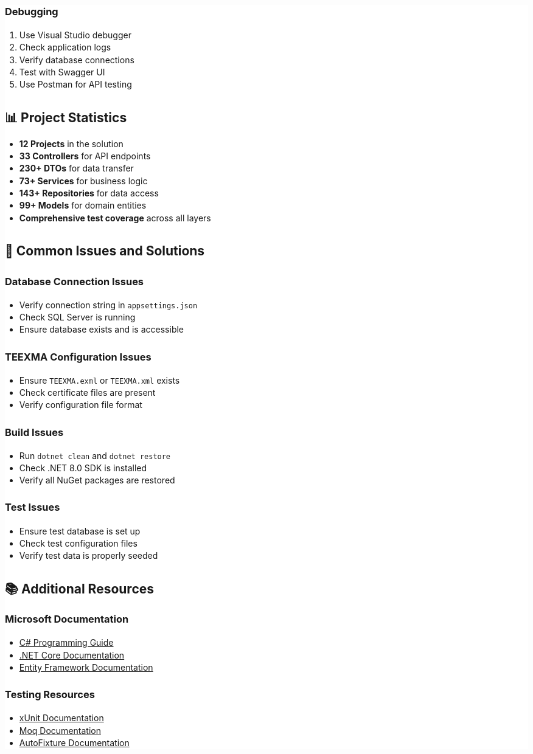 ### Debugging
1. Use Visual Studio debugger
2. Check application logs
3. Verify database connections
4. Test with Swagger UI
5. Use Postman for API testing

## 📊 Project Statistics

- **12 Projects** in the solution
- **33 Controllers** for API endpoints
- **230+ DTOs** for data transfer
- **73+ Services** for business logic
- **143+ Repositories** for data access
- **99+ Models** for domain entities
- **Comprehensive test coverage** across all layers

## 🚨 Common Issues and Solutions

### Database Connection Issues
- Verify connection string in `appsettings.json`
- Check SQL Server is running
- Ensure database exists and is accessible

### TEEXMA Configuration Issues
- Ensure `TEEXMA.exml` or `TEEXMA.xml` exists
- Check certificate files are present
- Verify configuration file format

### Build Issues
- Run `dotnet clean` and `dotnet restore`
- Check .NET 8.0 SDK is installed
- Verify all NuGet packages are restored

### Test Issues
- Ensure test database is set up
- Check test configuration files
- Verify test data is properly seeded

## 📚 Additional Resources

### Microsoft Documentation
- [C# Programming Guide](https://docs.microsoft.com/en-us/dotnet/csharp/)
- [.NET Core Documentation](https://docs.microsoft.com/en-us/dotnet/core/)
- [Entity Framework Documentation](https://docs.microsoft.com/en-us/ef/)

### Testing Resources
- [xUnit Documentation](https://xunit.net/)
- [Moq Documentation](https://github.com/moq/moq4)
- [AutoFixture Documentation](https://autofixture.github.io/)
